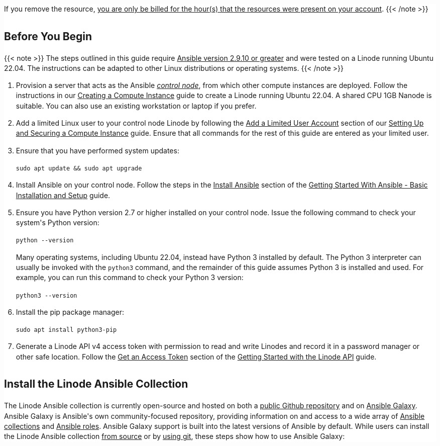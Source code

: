 If you remove the resource, [you are only be billed for the hour(s) that the resources were present on your account](/docs/guides/understanding-billing-and-payments/).
{{< /note >}}

## Before You Begin

{{< note >}}
The steps outlined in this guide require [Ansible version 2.9.10 or greater](https://github.com/ansible/ansible/releases/tag/v2.9.10) and were tested on a Linode running Ubuntu 22.04. The instructions can be adapted to other Linux distributions or operating systems.
{{< /note >}}

1.  Provision a server that acts as the Ansible [*control node*](/docs/guides/getting-started-with-ansible/#what-is-ansible), from which other compute instances are deployed. Follow the instructions in our [Creating a Compute Instance](/docs/products/compute/compute-instances/guides/create/) guide to create a Linode running Ubuntu 22.04. A shared CPU 1GB Nanode is suitable. You can also use an existing workstation or laptop if you prefer.

1.  Add a limited Linux user to your control node Linode by following the [Add a Limited User Account](/docs/products/compute/compute-instances/guides/set-up-and-secure/#add-a-limited-user-account) section of our [Setting Up and Securing a Compute Instance](/docs/products/compute/compute-instances/guides/set-up-and-secure/) guide. Ensure that all commands for the rest of this guide are entered as your limited user.

1.  Ensure that you have performed system updates:

        sudo apt update && sudo apt upgrade

1.  Install Ansible on your control node. Follow the steps in the [Install Ansible](/docs/guides/getting-started-with-ansible/#install-ansible) section of the [Getting Started With Ansible - Basic Installation and Setup](/docs/guides/getting-started-with-ansible/) guide.

1.  Ensure you have Python version 2.7 or higher installed on your control node. Issue the following command to check your system's Python version:

        python --version

    Many operating systems, including Ubuntu 22.04, instead have Python 3 installed by default. The Python 3 interpreter can usually be invoked with the `python3` command, and the remainder of this guide assumes Python 3 is installed and used. For example, you can run this command to check your Python 3 version:

        python3 --version

1.  Install the pip package manager:

        sudo apt install python3-pip

1.  Generate a Linode API v4 access token with permission to read and write Linodes and record it in a password manager or other safe location. Follow the [Get an Access Token](/docs/products/tools/api/get-started/#get-an-access-token) section of the [Getting Started with the Linode API](/docs/products/tools/api/get-started/) guide.

## Install the Linode Ansible Collection

The Linode Ansible collection is currently open-source and hosted on both a [public Github repository](https://github.com/linode/ansible_linode) and on [Ansible Galaxy](https://galaxy.ansible.com/linode/cloud). Ansible Galaxy is Ansible's own community-focused repository, providing information on and access to a wide array of [Ansible collections](https://docs.ansible.com/ansible/latest/galaxy/user_guide.html#finding-collections-on-galaxy) and [Ansible roles](https://docs.ansible.com/ansible/latest/user_guide/playbooks_reuse_roles.html). Ansible Galaxy support is built into the latest versions of Ansible by default. While users can install the Linode Ansible collection [from source](https://docs.ansible.com/ansible/latest/galaxy/user_guide.html#installing-a-collection-from-source-files) or by [using git](https://docs.ansible.com/ansible/latest/galaxy/user_guide.html#installing-a-collection-from-a-git-repository), these steps show how to use Ansible Galaxy:
